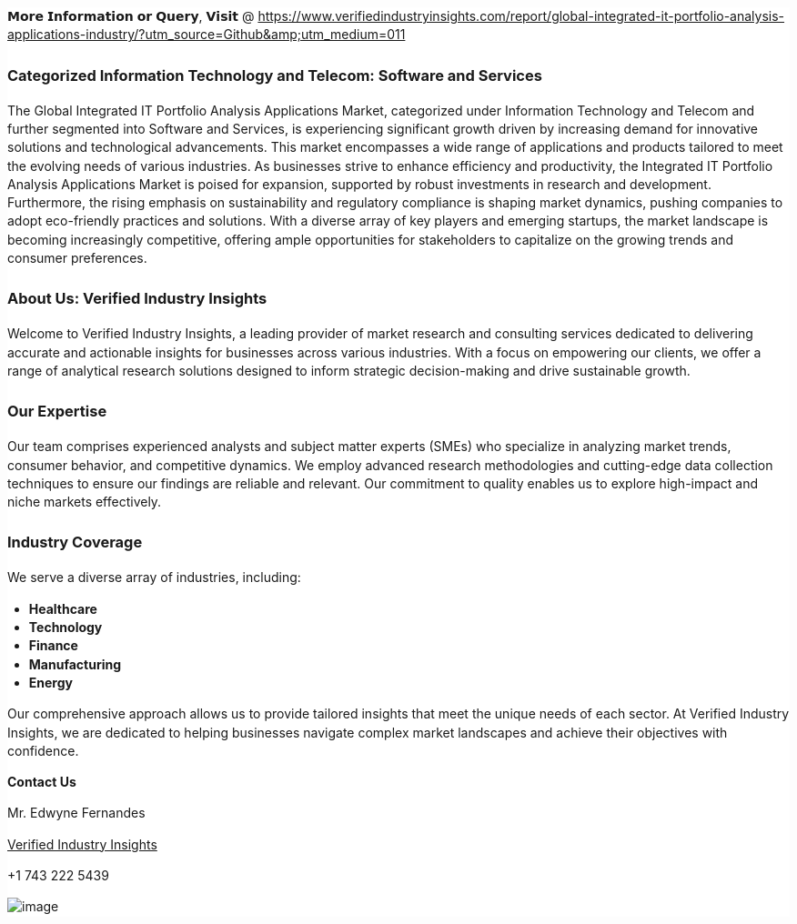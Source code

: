 𝗠𝗼𝗿𝗲 𝗜𝗻𝗳𝗼𝗿𝗺𝗮𝘁𝗶𝗼𝗻 𝗼𝗿 𝗤𝘂𝗲𝗿𝘆, 𝗩𝗶𝘀𝗶𝘁 @ </strong><a href="https://www.verifiedindustryinsights.com/report/global-integrated-it-portfolio-analysis-applications-industry/?utm_source=Github&amp;utm_medium=011">https://www.verifiedindustryinsights.com/report/global-integrated-it-portfolio-analysis-applications-industry/?utm_source=Github&amp;utm_medium=011</a>&nbsp;</p><h3>Categorized Information Technology and Telecom: Software and Services </h3><p>The Global Integrated IT Portfolio Analysis Applications Market, categorized under Information Technology and Telecom and further segmented into Software and Services, is experiencing significant growth driven by increasing demand for innovative solutions and technological advancements. This market encompasses a wide range of applications and products tailored to meet the evolving needs of various industries. As businesses strive to enhance efficiency and productivity, the Integrated IT Portfolio Analysis Applications Market is poised for expansion, supported by robust investments in research and development. Furthermore, the rising emphasis on sustainability and regulatory compliance is shaping market dynamics, pushing companies to adopt eco-friendly practices and solutions. With a diverse array of key players and emerging startups, the market landscape is becoming increasingly competitive, offering ample opportunities for stakeholders to capitalize on the growing trends and consumer preferences.</p><h3>About Us: Verified Industry Insights</h3><p>Welcome to Verified Industry Insights, a leading provider of market research and consulting services dedicated to delivering accurate and actionable insights for businesses across various industries. With a focus on empowering our clients, we offer a range of analytical research solutions designed to inform strategic decision-making and drive sustainable growth.</p><h3>Our Expertise</h3><p>Our team comprises experienced analysts and subject matter experts (SMEs) who specialize in analyzing market trends, consumer behavior, and competitive dynamics. We employ advanced research methodologies and cutting-edge data collection techniques to ensure our findings are reliable and relevant. Our commitment to quality enables us to explore high-impact and niche markets effectively.</p><h3>Industry Coverage</h3><p>We serve a diverse array of industries, including:</p><ul><li><strong>Healthcare</strong></li><li><strong>Technology</strong></li><li><strong>Finance</strong></li><li><strong>Manufacturing</strong></li><li><strong>Energy</strong></li></ul><p>Our comprehensive approach allows us to provide tailored insights that meet the unique needs of each sector. At Verified Industry Insights, we are dedicated to helping businesses navigate complex market landscapes and achieve their objectives with confidence.</p><p><strong>Contact Us</strong></p><p>Mr. Edwyne Fernandes</p><p><a href="https://www.verifiedindustryinsights.com/">Verified Industry Insights</a></p><p>+1 743 222 5439</p>
![image](https://github.com/user-attachments/assets/0e245c2a-3cab-4f2c-ba74-8f82c1b07515)
